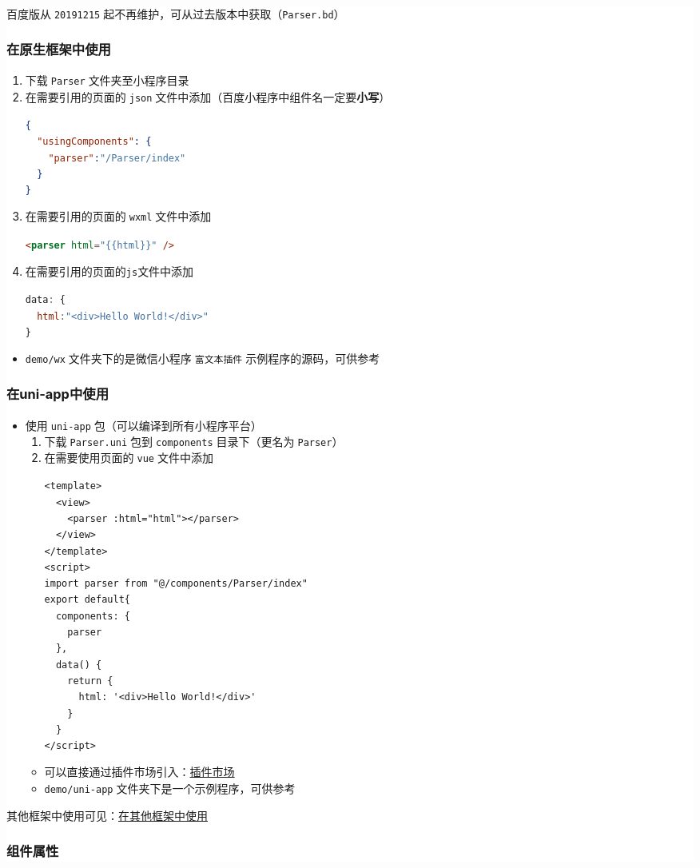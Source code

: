 百度版从 `20191215` 起不再维护，可从过去版本中获取（`Parser.bd`）

### 在原生框架中使用 ###
1. 下载 `Parser` 文件夹至小程序目录  
2. 在需要引用的页面的 `json` 文件中添加（百度小程序中组件名一定要**小写**）
   ``` json
   {
     "usingComponents": {
       "parser":"/Parser/index"
     }
   }
   ```
3. 在需要引用的页面的 `wxml` 文件中添加  
   ``` html
   <parser html="{{html}}" />
   ```
4. 在需要引用的页面的`js`文件中添加  
   ``` javascript
   data: {
     html:"<div>Hello World!</div>"
   }
   ```
- `demo/wx` 文件夹下的是微信小程序 `富文本插件` 示例程序的源码，可供参考  

### 在uni-app中使用 ###
- 使用 `uni-app` 包（可以编译到所有小程序平台）  
  1. 下载 `Parser.uni` 包到 `components` 目录下（更名为 `Parser`）  
  2. 在需要使用页面的 `vue` 文件中添加  
     ```vue
     <template>
       <view>
         <parser :html="html"></parser>
       </view>
     </template>
     <script>
     import parser from "@/components/Parser/index"
     export default{
       components: {
         parser
       },
       data() {
         return {
           html: '<div>Hello World!</div>'
         }
       }
     </script>
     ```
  - 可以直接通过插件市场引入：[插件市场](https://ext.dcloud.net.cn/plugin?id=805)
  - `demo/uni-app` 文件夹下是一个示例程序，可供参考  

其他框架中使用可见：[在其他框架中使用](https://jin-yufeng.github.io/Parser/#/instructions?id=在其他框架中使用)

### 组件属性 ###  
